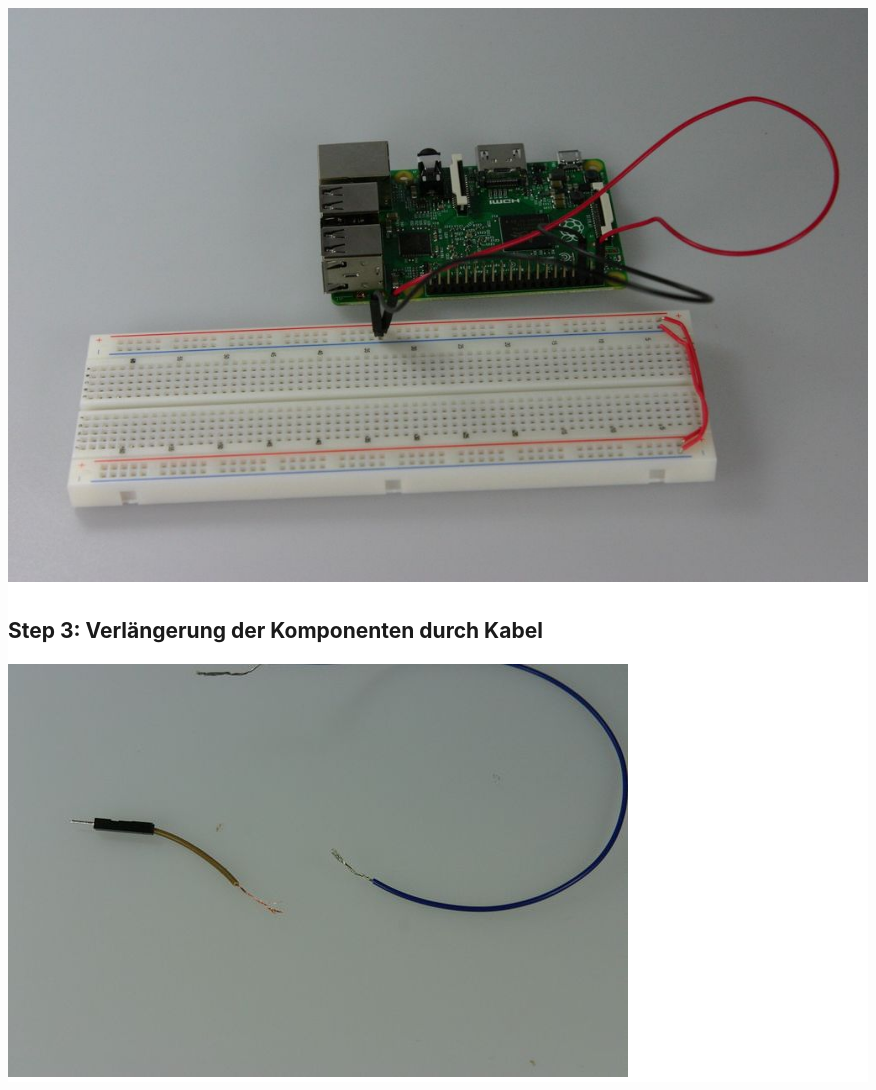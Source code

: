 ![Steckbrett](/images/familienportrait/fp3.jpg)

## Step 3: Verlängerung der Komponenten durch Kabel

![Kabel](/images/familienportrait/fp4.jpg)
